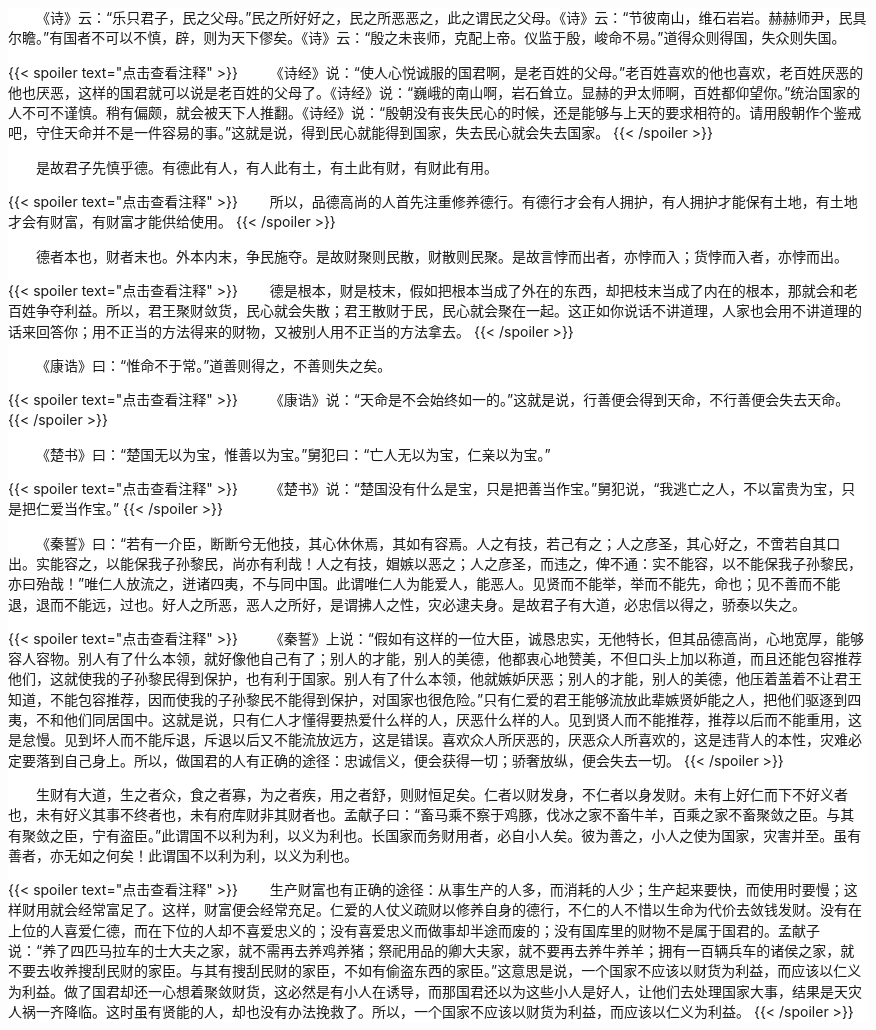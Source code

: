 &emsp;&emsp;《诗》云：“乐只君子，民之父母。”民之所好好之，民之所恶恶之，此之谓民之父母。《诗》云：“节彼南山，维石岩岩。赫赫师尹，民具尔瞻。”有国者不可以不慎，辟，则为天下僇矣。《诗》云：“殷之未丧师，克配上帝。仪监于殷，峻命不易。”道得众则得国，失众则失国。

{{< spoiler text="点击查看注释" >}}
&emsp;&emsp;《诗经》说：“使人心悦诚服的国君啊，是老百姓的父母。”老百姓喜欢的他也喜欢，老百姓厌恶的他也厌恶，这样的国君就可以说是老百姓的父母了。《诗经》说：“巍峨的南山啊，岩石耸立。显赫的尹太师啊，百姓都仰望你。”统治国家的人不可不谨慎。稍有偏颇，就会被天下人推翻。《诗经》说：“殷朝没有丧失民心的时候，还是能够与上天的要求相符的。请用殷朝作个鉴戒吧，守住天命并不是一件容易的事。”这就是说，得到民心就能得到国家，失去民心就会失去国家。
{{< /spoiler >}}

&emsp;&emsp;是故君子先慎乎德。有德此有人，有人此有土，有土此有财，有财此有用。

{{< spoiler text="点击查看注释" >}}
&emsp;&emsp;所以，品德高尚的人首先注重修养德行。有德行才会有人拥护，有人拥护才能保有土地，有土地才会有财富，有财富才能供给使用。
{{< /spoiler >}}

&emsp;&emsp;德者本也，财者末也。外本内末，争民施夺。是故财聚则民散，财散则民聚。是故言悖而出者，亦悖而入；货悖而入者，亦悖而出。

{{< spoiler text="点击查看注释" >}}
&emsp;&emsp;德是根本，财是枝末，假如把根本当成了外在的东西，却把枝末当成了内在的根本，那就会和老百姓争夺利益。所以，君王聚财敛货，民心就会失散；君王散财于民，民心就会聚在一起。这正如你说话不讲道理，人家也会用不讲道理的话来回答你；用不正当的方法得来的财物，又被别人用不正当的方法拿去。
{{< /spoiler >}}

&emsp;&emsp;《康诰》曰：“惟命不于常。”道善则得之，不善则失之矣。

{{< spoiler text="点击查看注释" >}}
&emsp;&emsp;《康诰》说：“天命是不会始终如一的。”这就是说，行善便会得到天命，不行善便会失去天命。
{{< /spoiler >}}

&emsp;&emsp;《楚书》曰：“楚国无以为宝，惟善以为宝。”舅犯曰：“亡人无以为宝，仁亲以为宝。”

{{< spoiler text="点击查看注释" >}}
&emsp;&emsp;《楚书》说：“楚国没有什么是宝，只是把善当作宝。”舅犯说，“我逃亡之人，不以富贵为宝，只是把仁爱当作宝。”
{{< /spoiler >}}

&emsp;&emsp;《秦誓》曰：“若有一介臣，断断兮无他技，其心休休焉，其如有容焉。人之有技，若己有之；人之彦圣，其心好之，不啻若自其口出。实能容之，以能保我子孙黎民，尚亦有利哉！人之有技，媢嫉以恶之；人之彦圣，而违之，俾不通：实不能容，以不能保我子孙黎民，亦曰殆哉！”唯仁人放流之，迸诸四夷，不与同中国。此谓唯仁人为能爱人，能恶人。见贤而不能举，举而不能先，命也；见不善而不能退，退而不能远，过也。好人之所恶，恶人之所好，是谓拂人之性，灾必逮夫身。是故君子有大道，必忠信以得之，骄泰以失之。

{{< spoiler text="点击查看注释" >}}
&emsp;&emsp;《秦誓》上说：“假如有这样的一位大臣，诚恳忠实，无他特长，但其品德高尚，心地宽厚，能够容人容物。别人有了什么本领，就好像他自己有了；别人的才能，别人的美德，他都衷心地赞美，不但口头上加以称道，而且还能包容推荐他们，这就使我的子孙黎民得到保护，也有利于国家。别人有了什么本领，他就嫉妒厌恶；别人的才能，别人的美德，他压着盖着不让君王知道，不能包容推荐，因而使我的子孙黎民不能得到保护，对国家也很危险。”只有仁爱的君王能够流放此辈嫉贤妒能之人，把他们驱逐到四夷，不和他们同居国中。这就是说，只有仁人才懂得要热爱什么样的人，厌恶什么样的人。见到贤人而不能推荐，推荐以后而不能重用，这是怠慢。见到坏人而不能斥退，斥退以后又不能流放远方，这是错误。喜欢众人所厌恶的，厌恶众人所喜欢的，这是违背人的本性，灾难必定要落到自己身上。所以，做国君的人有正确的途径：忠诚信义，便会获得一切；骄奢放纵，便会失去一切。
{{< /spoiler >}}

&emsp;&emsp;生财有大道，生之者众，食之者寡，为之者疾，用之者舒，则财恒足矣。仁者以财发身，不仁者以身发财。未有上好仁而下不好义者也，未有好义其事不终者也，未有府库财非其财者也。孟献子曰：“畜马乘不察于鸡豚，伐冰之家不畜牛羊，百乘之家不畜聚敛之臣。与其有聚敛之臣，宁有盗臣。”此谓国不以利为利，以义为利也。长国家而务财用者，必自小人矣。彼为善之，小人之使为国家，灾害并至。虽有善者，亦无如之何矣！此谓国不以利为利，以义为利也。

{{< spoiler text="点击查看注释" >}}
&emsp;&emsp;生产财富也有正确的途径：从事生产的人多，而消耗的人少；生产起来要快，而使用时要慢；这样财用就会经常富足了。这样，财富便会经常充足。仁爱的人仗义疏财以修养自身的德行，不仁的人不惜以生命为代价去敛钱发财。没有在上位的人喜爱仁德，而在下位的人却不喜爱忠义的；没有喜爱忠义而做事却半途而废的；没有国库里的财物不是属于国君的。孟献子说：“养了四匹马拉车的士大夫之家，就不需再去养鸡养猪；祭祀用品的卿大夫家，就不要再去养牛养羊；拥有一百辆兵车的诸侯之家，就不要去收养搜刮民财的家臣。与其有搜刮民财的家臣，不如有偷盗东西的家臣。”这意思是说，一个国家不应该以财货为利益，而应该以仁义为利益。做了国君却还一心想着聚敛财货，这必然是有小人在诱导，而那国君还以为这些小人是好人，让他们去处理国家大事，结果是天灾人祸一齐降临。这时虽有贤能的人，却也没有办法挽救了。所以，一个国家不应该以财货为利益，而应该以仁义为利益。
{{< /spoiler >}}

<script>
  window.commentoConfig = {
    language: 'zh',
  };
</script>

<script defer src="https://cdn.commento.io/js/commento.js"></script>
<div id="commento"></div>
